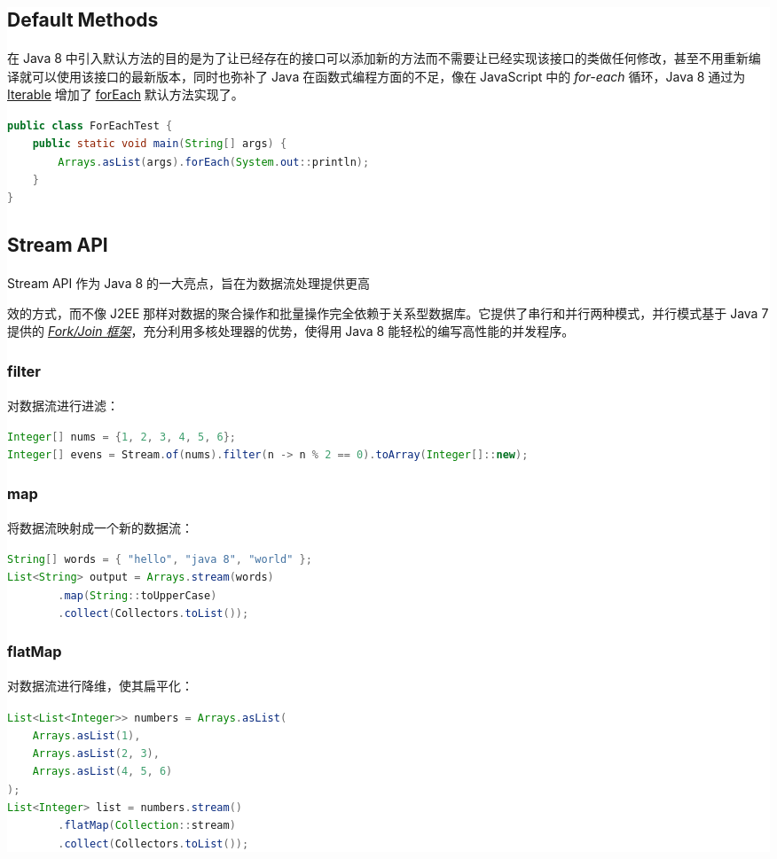 ## Default Methods

在 Java 8 中引入默认方法的目的是为了让已经存在的接口可以添加新的方法而不需要让已经实现该接口的类做任何修改，甚至不用重新编译就可以使用该接口的最新版本，同时也弥补了 Java 在函数式编程方面的不足，像在 JavaScript 中的 *for-each* 循环，Java 8 通过为 [Iterable](https://docs.oracle.com/javase/8/docs/api/java/lang/Iterable.html) 增加了 [forEach](https://docs.oracle.com/javase/8/docs/api/java/lang/Iterable.html#forEach-java.util.function.Consumer-) 默认方法实现了。

```java:ForEachTest.java
public class ForEachTest {
    public static void main(String[] args) {
        Arrays.asList(args).forEach(System.out::println);
    }
}
```

## Stream API

Stream API 作为 Java 8 的一大亮点，旨在为数据流处理提供更高

效的方式，而不像 J2EE 那样对数据的聚合操作和批量操作完全依赖于关系型数据库。它提供了串行和并行两种模式，并行模式基于 Java 7 提供的  *[Fork/Join 框架](../java-se-7#forkjoin-framework)*，充分利用多核处理器的优势，使得用 Java 8 能轻松的编写高性能的并发程序。

### filter

对数据流进行进滤：

```java:StreamFilterTest.java
Integer[] nums = {1, 2, 3, 4, 5, 6};
Integer[] evens = Stream.of(nums).filter(n -> n % 2 == 0).toArray(Integer[]::new);
```

### map

将数据流映射成一个新的数据流：

```java:StreamMapTest.java
String[] words = { "hello", "java 8", "world" };
List<String> output = Arrays.stream(words)
		.map(String::toUpperCase)
		.collect(Collectors.toList());
```

### flatMap

对数据流进行降维，使其扁平化：

```java:StreamFlatMapTest.java
List<List<Integer>> numbers = Arrays.asList(
	Arrays.asList(1),
	Arrays.asList(2, 3),
	Arrays.asList(4, 5, 6)
);
List<Integer> list = numbers.stream()
		.flatMap(Collection::stream)
		.collect(Collectors.toList());
```
